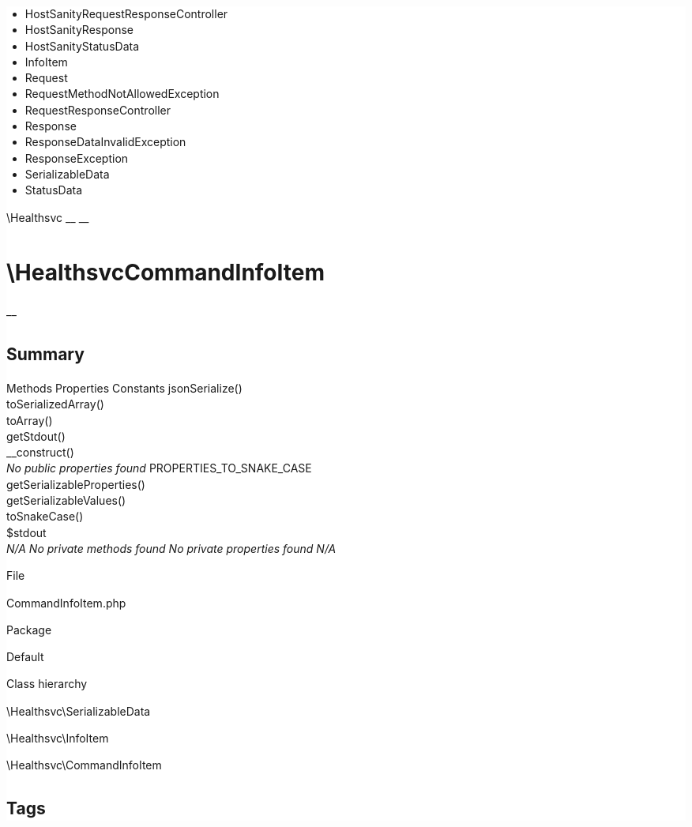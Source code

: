   * HostSanityRequestResponseController
  * HostSanityResponse
  * HostSanityStatusData
  * InfoItem
  * Request
  * RequestMethodNotAllowedException
  * RequestResponseController
  * Response
  * ResponseDataInvalidException
  * ResponseException
  * SerializableData
  * StatusData

\Healthsvc __ __

#  \HealthsvcCommandInfoItem

__

## Summary

Methods Properties Constants jsonSerialize()  
toSerializedArray()  
toArray()  
getStdout()  
__construct()  
_No public properties found_ PROPERTIES_TO_SNAKE_CASE  
getSerializableProperties()  
getSerializableValues()  
toSnakeCase()  
$stdout  
_N/A_ _No private methods found_ _No private properties found_ _N/A_

File

    

CommandInfoItem.php

Package

    

Default

Class hierarchy

    

\Healthsvc\SerializableData

\Healthsvc\InfoItem

\Healthsvc\CommandInfoItem

## Tags
